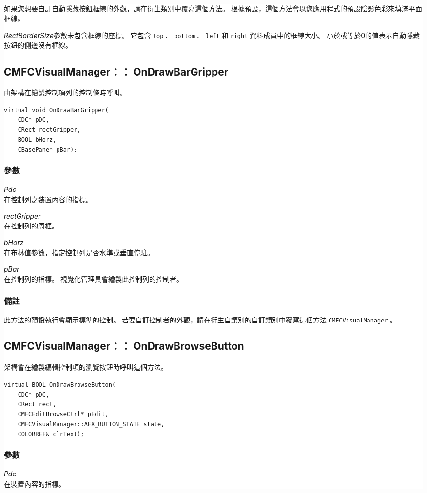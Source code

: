 如果您想要自訂自動隱藏按鈕框線的外觀，請在衍生類別中覆寫這個方法。 根據預設，這個方法會以您應用程式的預設陰影色彩來填滿平面框線。

*RectBorderSize*參數未包含框線的座標。 它包含 `top` 、 `bottom` 、 `left` 和 `right` 資料成員中的框線大小。 小於或等於0的值表示自動隱藏按鈕的側邊沒有框線。

## <a name="cmfcvisualmanagerondrawbargripper"></a><a name="ondrawbargripper"></a> CMFCVisualManager：： OnDrawBarGripper

由架構在繪製控制項列的控制條時呼叫。

```
virtual void OnDrawBarGripper(
    CDC* pDC,
    CRect rectGripper,
    BOOL bHorz,
    CBasePane* pBar);
```

### <a name="parameters"></a>參數

*Pdc*<br/>
在控制列之裝置內容的指標。

*rectGripper*<br/>
在控制列的周框。

*bHorz*<br/>
在布林值參數，指定控制列是否水準或垂直停駐。

*pBar*<br/>
在控制列的指標。 視覺化管理員會繪製此控制列的控制者。

### <a name="remarks"></a>備註

此方法的預設執行會顯示標準的控制。 若要自訂控制者的外觀，請在衍生自類別的自訂類別中覆寫這個方法 `CMFCVisualManager` 。

## <a name="cmfcvisualmanagerondrawbrowsebutton"></a><a name="ondrawbrowsebutton"></a> CMFCVisualManager：： OnDrawBrowseButton

架構會在繪製編輯控制項的瀏覽按鈕時呼叫這個方法。

```
virtual BOOL OnDrawBrowseButton(
    CDC* pDC,
    CRect rect,
    CMFCEditBrowseCtrl* pEdit,
    CMFCVisualManager::AFX_BUTTON_STATE state,
    COLORREF& clrText);
```

### <a name="parameters"></a>參數

*Pdc*<br/>
在裝置內容的指標。
